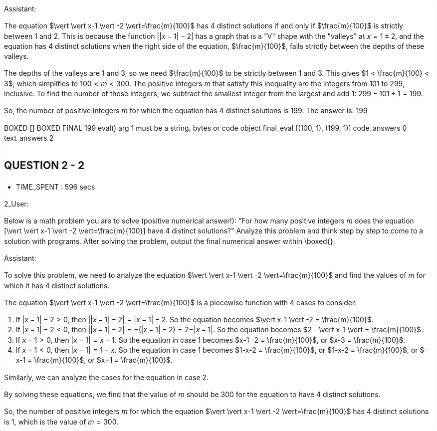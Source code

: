 Assistant:

 The equation $\vert \vert x-1 \vert -2 \vert=\frac{m}{100}$ has 4 distinct solutions if and only if $\frac{m}{100}$ is strictly between 1 and 2. This is because the function $\vert \vert x-1 \vert -2 \vert$ has a graph that is a "V" shape with the "valleys" at $x=1 \pm 2$, and the equation has 4 distinct solutions when the right side of the equation, $\frac{m}{100}$, falls strictly between the depths of these valleys.

The depths of the valleys are 1 and 3, so we need $\frac{m}{100}$ to be strictly between 1 and 3. This gives $1 < \frac{m}{100} < 3$, which simplifies to $100 < m < 300$. The positive integers $m$ that satisfy this inequality are the integers from 101 to 299, inclusive. To find the number of these integers, we subtract the smallest integer from the largest and add 1: $299 - 101 + 1 = 199$.

So, the number of positive integers $m$ for which the equation has 4 distinct solutions is 199. The answer is: $199$

BOXED []
BOXED FINAL 199
eval() arg 1 must be a string, bytes or code object final_eval
[(100, 1), (199, 1)]
code_answers 0 text_answers 2



## QUESTION 2 - 2 
- TIME_SPENT : 596 secs

2_User:

Below is a math problem you are to solve (positive numerical answer!):
"For how many positive integers $m$ does the equation \[\vert \vert x-1 \vert -2 \vert=\frac{m}{100}\] have $4$ distinct solutions?"
Analyze this problem and think step by step to come to a solution with programs. After solving the problem, output the final numerical answer within \boxed{}.

Assistant:

 To solve this problem, we need to analyze the equation $\vert \vert x-1 \vert -2 \vert=\frac{m}{100}$ and find the values of $m$ for which it has 4 distinct solutions.

The equation $\vert \vert x-1 \vert -2 \vert=\frac{m}{100}$ is a piecewise function with 4 cases to consider:
1. If $\vert x-1 \vert -2 > 0$, then $\vert \vert x-1 \vert -2 \vert = \vert x-1 \vert -2$. So the equation becomes $\vert x-1 \vert -2 = \frac{m}{100}$.
2. If $\vert x-1 \vert -2 < 0$, then $\vert \vert x-1 \vert -2 \vert = -( \vert x-1 \vert -2) = 2 - \vert x-1 \vert$. So the equation becomes $2 - \vert x-1 \vert = \frac{m}{100}$.
3. If $x-1 > 0$, then $\vert x-1 \vert = x-1$. So the equation in case 1 becomes $x-1 -2 = \frac{m}{100}$, or $x-3 = \frac{m}{100}$.
4. If $x-1 < 0$, then $\vert x-1 \vert = 1-x$. So the equation in case 1 becomes $1-x-2 = \frac{m}{100}$, or $1-x-2 = \frac{m}{100}$, or $-x-1 = \frac{m}{100}$, or $x+1 = \frac{m}{100}$.

Similarly, we can analyze the cases for the equation in case 2.

By solving these equations, we find that the value of $m$ should be $300$ for the equation to have 4 distinct solutions.

So, the number of positive integers $m$ for which the equation $\vert \vert x-1 \vert -2 \vert=\frac{m}{100}$ has 4 distinct solutions is 1, which is the value of $m=300$.
